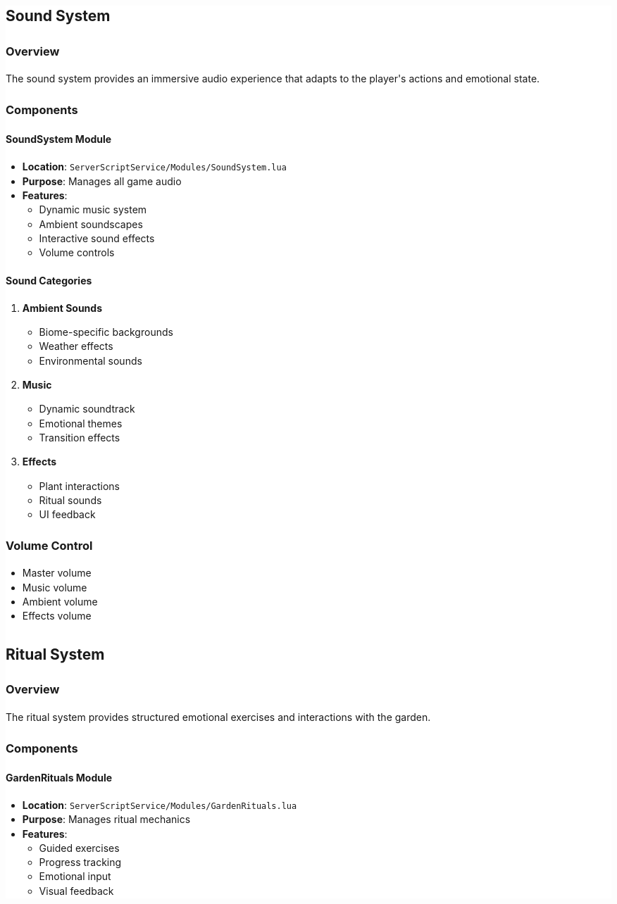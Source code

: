 ## Sound System

### Overview
The sound system provides an immersive audio experience that adapts to the player's actions and emotional state.

### Components

#### SoundSystem Module
- **Location**: `ServerScriptService/Modules/SoundSystem.lua`
- **Purpose**: Manages all game audio
- **Features**:
  - Dynamic music system
  - Ambient soundscapes
  - Interactive sound effects
  - Volume controls

#### Sound Categories
1. **Ambient Sounds**
   - Biome-specific backgrounds
   - Weather effects
   - Environmental sounds

2. **Music**
   - Dynamic soundtrack
   - Emotional themes
   - Transition effects

3. **Effects**
   - Plant interactions
   - Ritual sounds
   - UI feedback

### Volume Control
- Master volume
- Music volume
- Ambient volume
- Effects volume

## Ritual System

### Overview
The ritual system provides structured emotional exercises and interactions with the garden.

### Components

#### GardenRituals Module
- **Location**: `ServerScriptService/Modules/GardenRituals.lua`
- **Purpose**: Manages ritual mechanics
- **Features**:
  - Guided exercises
  - Progress tracking
  - Emotional input
  - Visual feedback
